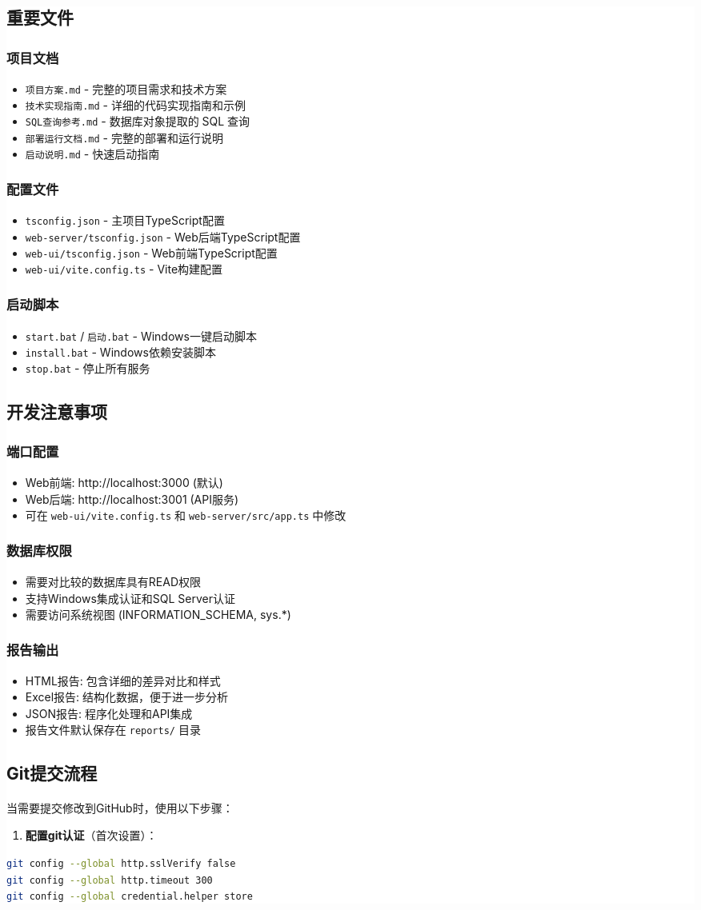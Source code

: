 ## 重要文件

### 项目文档
- `项目方案.md` - 完整的项目需求和技术方案
- `技术实现指南.md` - 详细的代码实现指南和示例  
- `SQL查询参考.md` - 数据库对象提取的 SQL 查询
- `部署运行文档.md` - 完整的部署和运行说明
- `启动说明.md` - 快速启动指南

### 配置文件
- `tsconfig.json` - 主项目TypeScript配置
- `web-server/tsconfig.json` - Web后端TypeScript配置
- `web-ui/tsconfig.json` - Web前端TypeScript配置
- `web-ui/vite.config.ts` - Vite构建配置

### 启动脚本
- `start.bat` / `启动.bat` - Windows一键启动脚本
- `install.bat` - Windows依赖安装脚本
- `stop.bat` - 停止所有服务

## 开发注意事项

### 端口配置
- Web前端: http://localhost:3000 (默认)
- Web后端: http://localhost:3001 (API服务)
- 可在 `web-ui/vite.config.ts` 和 `web-server/src/app.ts` 中修改

### 数据库权限
- 需要对比较的数据库具有READ权限
- 支持Windows集成认证和SQL Server认证
- 需要访问系统视图 (INFORMATION_SCHEMA, sys.*)

### 报告输出
- HTML报告: 包含详细的差异对比和样式
- Excel报告: 结构化数据，便于进一步分析  
- JSON报告: 程序化处理和API集成
- 报告文件默认保存在 `reports/` 目录

## Git提交流程

当需要提交修改到GitHub时，使用以下步骤：

1. **配置git认证**（首次设置）：
```bash
git config --global http.sslVerify false
git config --global http.timeout 300
git config --global credential.helper store
```
